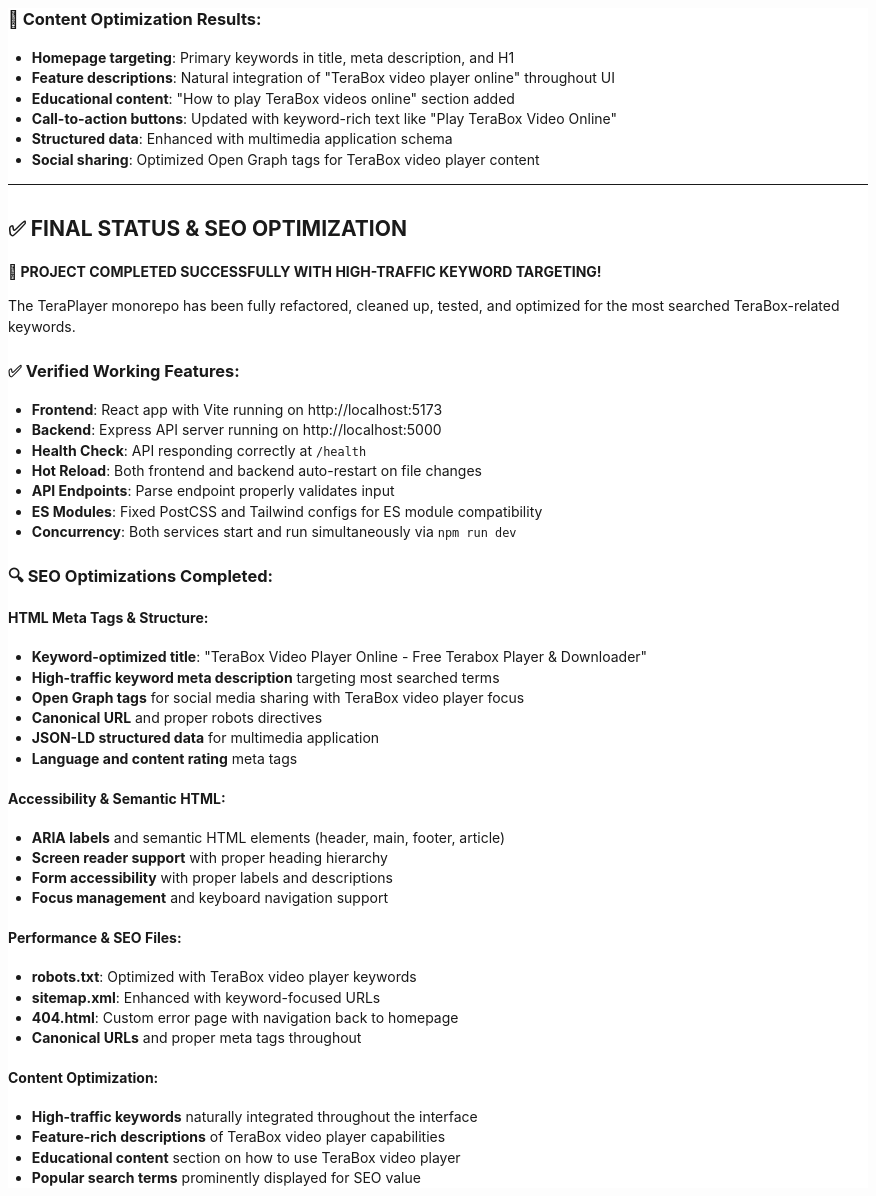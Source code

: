 ### 🎯 **Content Optimization Results:**
- **Homepage targeting**: Primary keywords in title, meta description, and H1
- **Feature descriptions**: Natural integration of "TeraBox video player online" throughout UI
- **Educational content**: "How to play TeraBox videos online" section added
- **Call-to-action buttons**: Updated with keyword-rich text like "Play TeraBox Video Online"
- **Structured data**: Enhanced with multimedia application schema
- **Social sharing**: Optimized Open Graph tags for TeraBox video player content

---

## ✅ FINAL STATUS & SEO OPTIMIZATION

**🎉 PROJECT COMPLETED SUCCESSFULLY WITH HIGH-TRAFFIC KEYWORD TARGETING!**

The TeraPlayer monorepo has been fully refactored, cleaned up, tested, and optimized for the most searched TeraBox-related keywords.

### ✅ Verified Working Features:
- **Frontend**: React app with Vite running on http://localhost:5173
- **Backend**: Express API server running on http://localhost:5000  
- **Health Check**: API responding correctly at `/health`
- **Hot Reload**: Both frontend and backend auto-restart on file changes
- **API Endpoints**: Parse endpoint properly validates input
- **ES Modules**: Fixed PostCSS and Tailwind configs for ES module compatibility
- **Concurrency**: Both services start and run simultaneously via `npm run dev`

### 🔍 SEO Optimizations Completed:

#### HTML Meta Tags & Structure:
- **Keyword-optimized title**: "TeraBox Video Player Online - Free Terabox Player & Downloader"
- **High-traffic keyword meta description** targeting most searched terms
- **Open Graph tags** for social media sharing with TeraBox video player focus
- **Canonical URL** and proper robots directives
- **JSON-LD structured data** for multimedia application
- **Language and content rating** meta tags

#### Accessibility & Semantic HTML:
- **ARIA labels** and semantic HTML elements (header, main, footer, article)
- **Screen reader support** with proper heading hierarchy
- **Form accessibility** with proper labels and descriptions
- **Focus management** and keyboard navigation support

#### Performance & SEO Files:
- **robots.txt**: Optimized with TeraBox video player keywords
- **sitemap.xml**: Enhanced with keyword-focused URLs  
- **404.html**: Custom error page with navigation back to homepage
- **Canonical URLs** and proper meta tags throughout

#### Content Optimization:
- **High-traffic keywords** naturally integrated throughout the interface
- **Feature-rich descriptions** of TeraBox video player capabilities
- **Educational content** section on how to use TeraBox video player
- **Popular search terms** prominently displayed for SEO value
